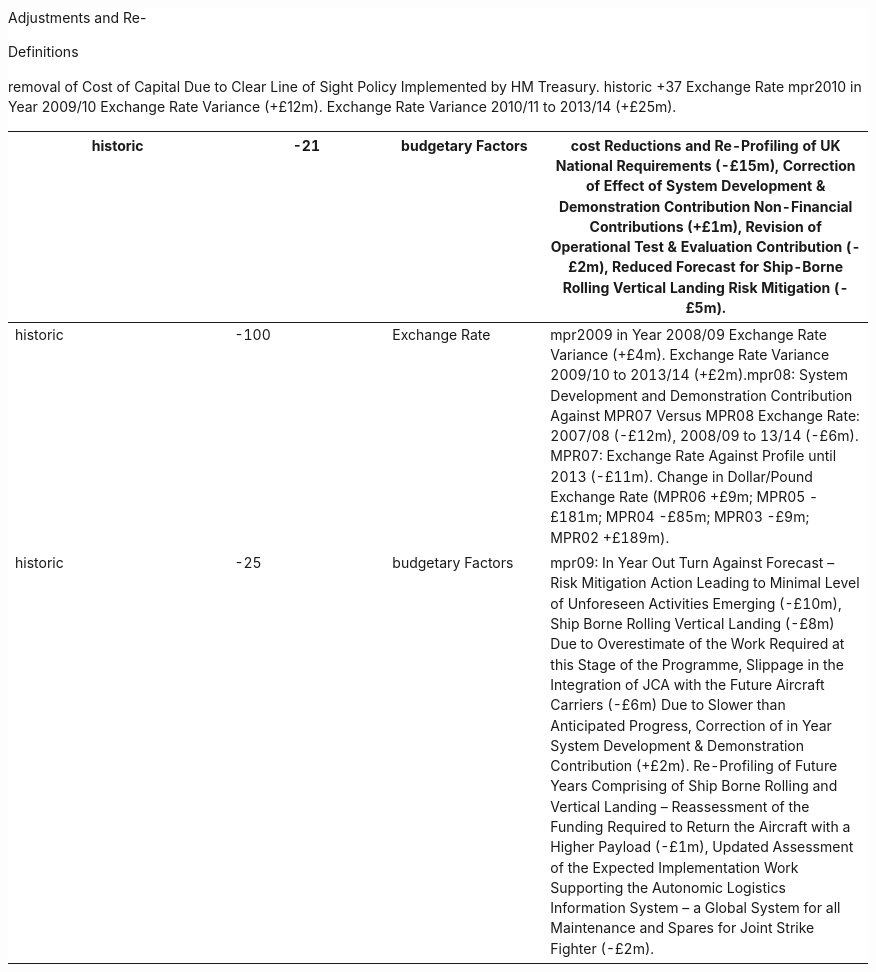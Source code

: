 Adjustments and Re-

Definitions</Td>
<td>removal of Cost of Capital Due to Clear Line of Sight Policy Implemented by HM Treasury.</Td>
</Tr>
<tr>
<td>historic</Td>
<td>+37</Td>
<td>
Exchange Rate
</Td>
<td>mpr2010 in Year 2009/10 Exchange Rate Variance (+£12m). Exchange Rate Variance 2010/11 to 2013/14 (+£25m).</Td>
</Tr>
</Tbody>
</Table>

<table>
<colgroup>
<col Style="Width: 25%" />
<col Style="Width: 18%" />
<col Style="Width: 18%" />
<col Style="Width: 37%" />
</Colgroup>
<thead>
<tr>
<th>historic</Th>
<th>-21</Th>
<th>budgetary Factors</Th>
<th>cost Reductions and Re-Profiling of UK National Requirements (-£15m), Correction of Effect of System Development &amp; Demonstration Contribution Non-Financial Contributions (+£1m), Revision of Operational Test &amp; Evaluation Contribution (-£2m), Reduced Forecast for Ship-Borne Rolling Vertical Landing Risk Mitigation (-£5m).</Th>
</Tr>
</Thead>
<tbody>
<tr>
<td>historic</Td>
<td>-100</Td>
<td>
Exchange Rate
</Td>
<td>mpr2009 in Year 2008/09 Exchange Rate Variance (+£4m). Exchange Rate Variance 2009/10 to 2013/14 (+£2m).mpr08: System Development and Demonstration Contribution Against MPR07 Versus MPR08 Exchange Rate: 2007/08 (-£12m), 2008/09 to 13/14 (-£6m). MPR07: Exchange Rate Against Profile until 2013 (-£11m). Change in Dollar/Pound Exchange Rate (MPR06
+£9m; MPR05 -£181m; MPR04
-£85m; MPR03 -£9m; MPR02 +£189m).</Td>
</Tr>
<tr>
<td>historic</Td>
<td>-25</Td>
<td>budgetary Factors</Td>
<td>mpr09: In Year Out Turn Against Forecast – Risk Mitigation Action Leading to Minimal Level of Unforeseen Activities Emerging (-£10m), Ship Borne Rolling Vertical Landing (-£8m) Due to Overestimate of the Work Required at this Stage of the Programme, Slippage in the Integration of JCA with the Future Aircraft Carriers (-£6m) Due to Slower than Anticipated Progress, Correction of in Year System Development &amp;
Demonstration Contribution (+£2m). Re-Profiling of Future Years Comprising of Ship Borne Rolling and Vertical Landing – Reassessment of the Funding Required to Return the Aircraft with a Higher Payload (-£1m), Updated Assessment of the Expected Implementation Work Supporting the Autonomic Logistics Information System – a Global System for all Maintenance and Spares for Joint Strike Fighter (-£2m).</Td>
</Tr>